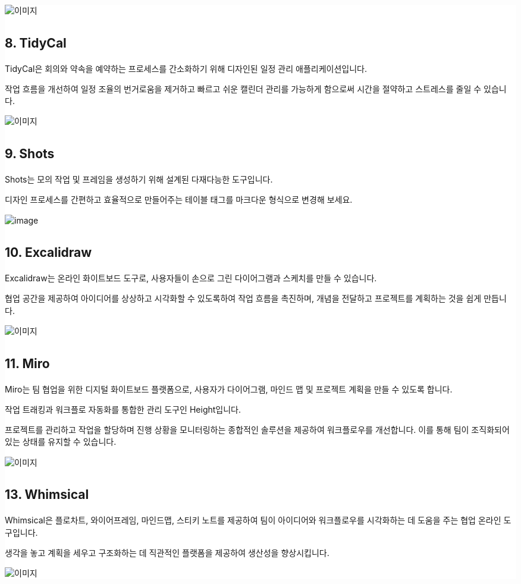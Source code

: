 ![이미지](/assets/img/2024-08-03-17EssentialWebAppstoImproveYourWorkflowby10X_7.png)

## 8. TidyCal

TidyCal은 회의와 약속을 예약하는 프로세스를 간소화하기 위해 디자인된 일정 관리 애플리케이션입니다.

<div class="content-ad"></div>

작업 흐름을 개선하여 일정 조율의 번거로움을 제거하고 빠르고 쉬운 캘린더 관리를 가능하게 함으로써 시간을 절약하고 스트레스를 줄일 수 있습니다.

![이미지](/assets/img/2024-08-03-17EssentialWebAppstoImproveYourWorkflowby10X_8.png)

## 9. Shots

Shots는 모의 작업 및 프레임을 생성하기 위해 설계된 다재다능한 도구입니다.

<div class="content-ad"></div>

디자인 프로세스를 간편하고 효율적으로 만들어주는 테이블 태그를 마크다운 형식으로 변경해 보세요.

![image](/assets/img/2024-08-03-17EssentialWebAppstoImproveYourWorkflowby10X_9.png)

## 10. Excalidraw

Excalidraw는 온라인 화이트보드 도구로, 사용자들이 손으로 그린 다이어그램과 스케치를 만들 수 있습니다.

<div class="content-ad"></div>

협업 공간을 제공하여 아이디어를 상상하고 시각화할 수 있도록하여 작업 흐름을 촉진하며, 개념을 전달하고 프로젝트를 계획하는 것을 쉽게 만듭니다.

![이미지](/assets/img/2024-08-03-17EssentialWebAppstoImproveYourWorkflowby10X_10.png)

## 11. Miro

Miro는 팀 협업을 위한 디지털 화이트보드 플랫폼으로, 사용자가 다이어그램, 마인드 맵 및 프로젝트 계획을 만들 수 있도록 합니다.

<div class="content-ad"></div>

작업 트래킹과 워크플로 자동화를 통합한 관리 도구인 Height입니다.

<div class="content-ad"></div>

프로젝트를 관리하고 작업을 할당하며 진행 상황을 모니터링하는 종합적인 솔루션을 제공하여 워크플로우를 개선합니다. 이를 통해 팀이 조직화되어 있는 상태를 유지할 수 있습니다.

![이미지](/assets/img/2024-08-03-17EssentialWebAppstoImproveYourWorkflowby10X_12.png)

## 13. Whimsical

Whimsical은 플로차트, 와이어프레임, 마인드맵, 스티키 노트를 제공하여 팀이 아이디어와 워크플로우를 시각화하는 데 도움을 주는 협업 온라인 도구입니다.

<div class="content-ad"></div>

생각을 놓고 계획을 세우고 구조화하는 데 직관적인 플랫폼을 제공하여 생산성을 향상시킵니다.

![이미지](/assets/img/2024-08-03-17EssentialWebAppstoImproveYourWorkflowby10X_13.png)
